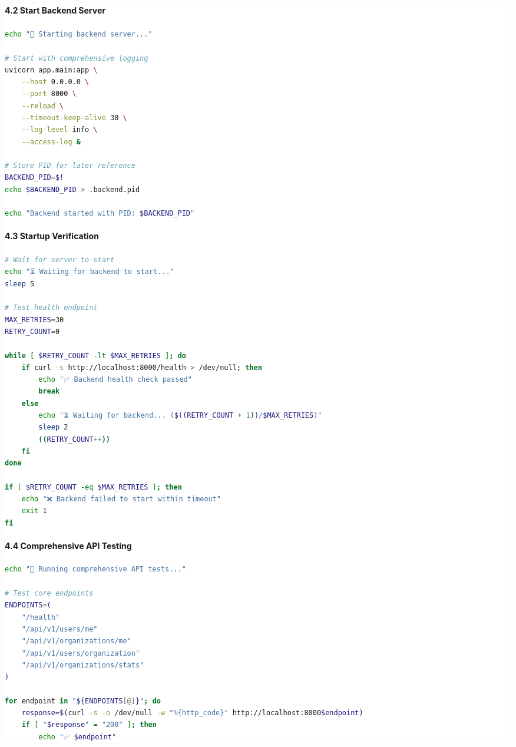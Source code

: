 #### 4.2 Start Backend Server
```bash
echo "🚀 Starting backend server..."

# Start with comprehensive logging
uvicorn app.main:app \
    --host 0.0.0.0 \
    --port 8000 \
    --reload \
    --timeout-keep-alive 30 \
    --log-level info \
    --access-log &

# Store PID for later reference
BACKEND_PID=$!
echo $BACKEND_PID > .backend.pid

echo "Backend started with PID: $BACKEND_PID"
```

#### 4.3 Startup Verification
```bash
# Wait for server to start
echo "⏳ Waiting for backend to start..."
sleep 5

# Test health endpoint
MAX_RETRIES=30
RETRY_COUNT=0

while [ $RETRY_COUNT -lt $MAX_RETRIES ]; do
    if curl -s http://localhost:8000/health > /dev/null; then
        echo "✅ Backend health check passed"
        break
    else
        echo "⏳ Waiting for backend... ($((RETRY_COUNT + 1))/$MAX_RETRIES)"
        sleep 2
        ((RETRY_COUNT++))
    fi
done

if [ $RETRY_COUNT -eq $MAX_RETRIES ]; then
    echo "❌ Backend failed to start within timeout"
    exit 1
fi
```

#### 4.4 Comprehensive API Testing
```bash
echo "🧪 Running comprehensive API tests..."

# Test core endpoints
ENDPOINTS=(
    "/health"
    "/api/v1/users/me"
    "/api/v1/organizations/me"
    "/api/v1/users/organization"
    "/api/v1/organizations/stats"
)

for endpoint in "${ENDPOINTS[@]}"; do
    response=$(curl -s -o /dev/null -w "%{http_code}" http://localhost:8000$endpoint)
    if [ "$response" = "200" ]; then
        echo "✅ $endpoint"
```